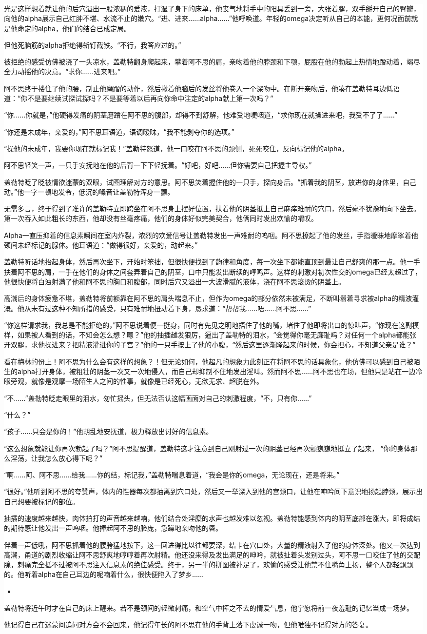 光是这样想着就让他的后穴溢出一股浓稠的爱液，打湿了身下的床单，他丧气地将手中的阳具丢到一旁，大张着腿，双手掰开自己的臀瓣，向他的alpha展示自己红肿不堪、水流不止的嫩穴。“进、进来……alpha……”他呼唤道。年轻的omega决定听从自己的本能，更何况面前就是他命定的alpha，他们的结合已成定局。

但他死脑筋的alpha拒绝得斩钉截铁。“不行，我答应过的。”

被拒绝的感受仿佛被浇了一头凉水，盖勒特翻身爬起来，攀着阿不思的肩，亲吻着他的脖颈和下颚，屁股在他的勃起上热情地蹭动着，竭尽全力动摇他的决意。“求你……进来吧。”

阿不思终于搂住了他的腰，制止他磨蹭的动作，然后揪着他脑后的发丝将他卷入一个深吻中。在断开亲吻后，他凑在盖勒特耳边低语道：“你不是要继续试探试探吗？不是要等着以后再向你命中注定的alpha献上第一次吗？”

“你……你就是，”他硬得发痛的阴茎磨蹭在阿不思的腹部，却得不到舒解，他难受地哽咽道，“求你现在就操进来吧，我受不了了……”

“你还是未成年，亲爱的，”阿不思耳语道，语调暧昧，“我不能剥夺你的选项。”

“操他的未成年，我要你现在就标记我！”盖勒特怒道，他一口咬在阿不思的颈侧，死死咬住，反向标记他的alpha。

阿不思轻笑一声，一只手安抚地在他的后背一下下轻抚着。“好吧，好吧……但你需要自己把握主导权。”

盖勒特眨了眨被情欲迷蒙的双眼，试图理解对方的意思。阿不思笑着握住他的一只手，探向身后。“抓着我的阴茎，放进你的身体里，自己动。”他一字一顿地发令，低沉的嗓音让盖勒特浑身一颤。

无需多言，终于得到了准许的盖勒特立即跨坐在阿不思身上摆好位置，扶着他的阴茎抵上自己麻痒难耐的穴口，然后毫不犹豫地向下坐去。第一次吞入如此粗长的东西，他却没有丝毫疼痛，他们的身体好似完美契合，他俩同时发出欢愉的喟叹。

Alpha一直压抑着的信息素瞬间在室内炸裂，浓烈的欢爱信号让盖勒特发出一声难耐的呜咽。阿不思撩起了他的发丝，手指暧昧地摩挲着他颈间未经标记的腺体。他耳语道：“做得很好，亲爱的，动起来。”

盖勒特听话地抬起身体，然后再次坐下，开始时笨拙，但很快便找到了韵律和角度，每一次坐下都能直顶到最让自己舒爽的那一点。他一手扶着阿不思的肩，一手在他们的身体之间套弄着自己的阴茎，口中只能发出断续的哼鸣声。这样的刺激对初次性交的omega已经太超过了，他很快便将白浊射满了他和阿不思的胸口和腹部，同时后穴又溢出一大波滑腻的液体，浇在阿不思滚烫的阴茎上。

高潮后的身体疲惫不堪，盖勒特将前额靠在阿不思的肩头喘息不止，但作为omega的部分依然未被满足，不断叫嚣着寻求被alpha的精液灌溉。他从未有过这种不知所措的感受，只有难耐地扭动着下身，恳求道：“帮帮我……唔……阿不思……”

“你这样请求我，我总是不能拒绝的，”阿不思说着便一挺身，同时有先见之明地捂住了他的嘴，堵住了他即将出口的惊叫声，“你现在这副模样，如果被人看到的话，不知会怎么想？嗯？”他的抽插越发狠厉，逼出了盖勒特的泪水，“会觉得你毫无廉耻吗？对任何一个alpha都能张开双腿，求他操进来？把精液灌进你的子宫？”他的一只手按上了他的小腹，“然后这里逐渐隆起来的时候，你会担心，不知道父亲是谁？”

看在梅林的份上！阿不思为什么会有这样的想象？！但无论如何，他超凡的想象力此刻正在将阿不思的话具象化，他仿佛可以感到自己被陌生的alpha打开身体，被粗壮的阴茎一次又一次地侵入，而自己却抑制不住地发出淫叫。然而阿不思……阿不思也在场，但他只是站在一边冷眼旁观，就像是观摩一场陌生人之间的性事，就像是已经死心，无欲无求、超脱在外。

“不……”盖勒特眨走眼里的泪水，匆忙摇头，但无法否认这幅画面对自己的刺激程度，“不，只有你……”

“什么？”

“孩子……只会是你的！”他胡乱地安抚道，极力释放出讨好的信息素。

“这么想象就能让你再次勃起了吗？”阿不思提醒道，盖勒特这才注意到自己刚射过一次的阴茎已经再次颤巍巍地挺立了起来， “你的身体那么淫荡，让我怎么放心得下呢？”

“啊……阿、阿不思……给我……你的结，标记我，”盖勒特喘息着道，“我会是你的omega，无论现在，还是将来。”

“很好。”他听到阿不思的夸赞声，体内的性器每次都抽离到穴口处，然后又一举深入到他的宫颈口，让他在呻吟间下意识地扬起脖颈，展示出自己想要被标记的部位。

抽插的速度越来越快，肉体拍打的声音越来越响，他们结合处淫糜的水声也越发难以忽视。盖勒特能感到体内的阴茎底部在涨大，即将成结的期待感让他发出一声呜咽。他捧起阿不思的脸庞，急躁地亲吻他的唇。

伴着一声低吼，阿不思抓着他的腰胯猛地按下，这一回进得比以往都要深，结卡在穴口处，大量的精液射入了他的身体深处。他又一次达到高潮，甬道的剧烈收缩让阿不思舒爽地哼哼着再次射精。他还没来得及发出满足的呻吟，就被扯着头发别过头，阿不思一口咬住了他的交配腺，刺痛完全抵不过被阿不思注入信息素的绝佳感受。终于，另一半的拼图被补足了，欢愉的感受让他禁不住嘴角上扬，整个人都轻飘飘的。他听着alpha在自己耳边的呢喃着什么，很快便陷入了梦乡……

*

盖勒特将近午时才在自己的床上醒来。若不是颈间的轻微刺痛，和空气中挥之不去的情爱气息，他宁愿将前一夜羞耻的记忆当成一场梦。

他记得自己在迷蒙间追问对方会不会回来，他记得年长的阿不思在他的手背上落下虔诚一吻，但他唯独不记得对方的答复。

